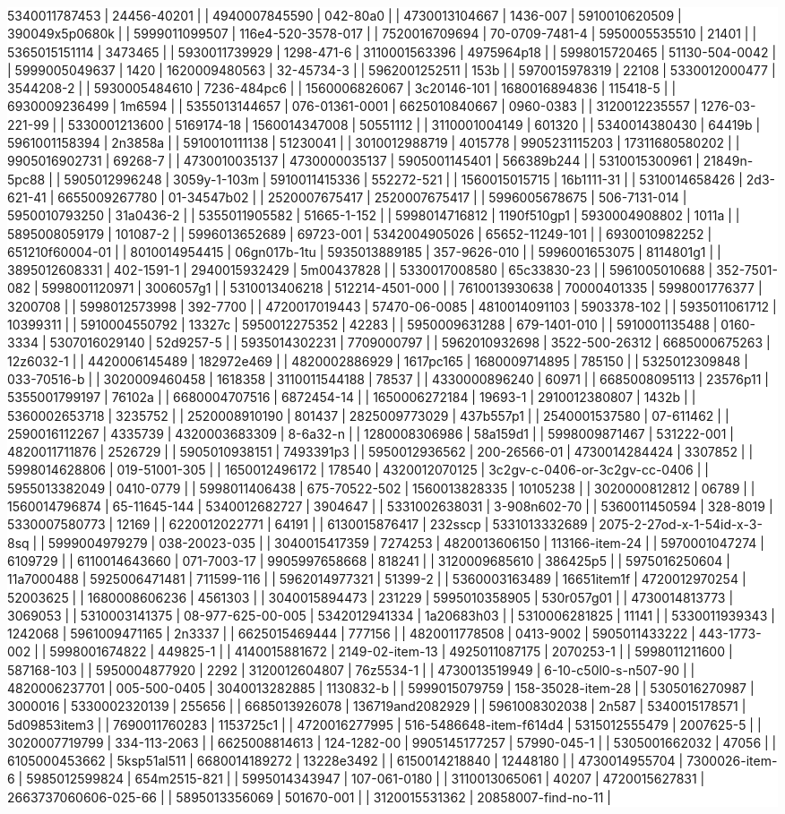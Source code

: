 5340011787453 | 24456-40201 |  | 4940007845590 | 042-80a0 |  | 4730013104667 | 1436-007 | 
5910010620509 | 390049x5p0680k |  | 5999011099507 | 116e4-520-3578-017 |  | 7520016709694 | 70-0709-7481-4 | 
5950005535510 | 21401 |  | 5365015151114 | 3473465 |  | 5930011739929 | 1298-471-6 | 
3110001563396 | 4975964p18 |  | 5998015720465 | 51130-504-0042 |  | 5999005049637 | 1420 | 
1620009480563 | 32-45734-3 |  | 5962001252511 | 153b |  | 5970015978319 | 22108 | 
5330012000477 | 3544208-2 |  | 5930005484610 | 7236-484pc6 |  | 1560006826067 | 3c20146-101 | 
1680016894836 | 115418-5 |  | 6930009236499 | 1m6594 |  | 5355013144657 | 076-01361-0001 | 
6625010840667 | 0960-0383 |  | 3120012235557 | 1276-03-221-99 |  | 5330001213600 | 5169174-18 | 
1560014347008 | 50551112 |  | 3110001004149 | 601320 |  | 5340014380430 | 64419b | 
5961001158394 | 2n3858a |  | 5910010111138 | 51230041 |  | 3010012988719 | 4015778 | 
9905231115203 | 17311680580202 |  | 9905016902731 | 69268-7 |  | 4730010035137 | 4730000035137 | 
5905001145401 | 566389b244 |  | 5310015300961 | 21849n-5pc88 |  | 5905012996248 | 3059y-1-103m | 
5910011415336 | 552272-521 |  | 1560015015715 | 16b1111-31 |  | 5310014658426 | 2d3-621-41 | 
6655009267780 | 01-34547b02 |  | 2520007675417 | 2520007675417 |  | 5996005678675 | 506-7131-014 | 
5950010793250 | 31a0436-2 |  | 5355011905582 | 51665-1-152 |  | 5998014716812 | 1190f510gp1 | 
5930004908802 | 1011a |  | 5895008059179 | 101087-2 |  | 5996013652689 | 69723-001 | 
5342004905026 | 65652-11249-101 |  | 6930010982252 | 651210f60004-01 |  | 8010014954415 | 06gn017b-1tu | 
5935013889185 | 357-9626-010 |  | 5996001653075 | 8114801g1 |  | 3895012608331 | 402-1591-1 | 
2940015932429 | 5m00437828 |  | 5330017008580 | 65c33830-23 |  | 5961005010688 | 352-7501-082 | 
5998001120971 | 3006057g1 |  | 5310013406218 | 512214-4501-000 |  | 7610013930638 | 70000401335 | 
5998001776377 | 3200708 |  | 5998012573998 | 392-7700 |  | 4720017019443 | 57470-06-0085 | 
4810014091103 | 5903378-102 |  | 5935011061712 | 10399311 |  | 5910004550792 | 13327c | 
5950012275352 | 42283 |  | 5950009631288 | 679-1401-010 |  | 5910001135488 | 0160-3334 | 
5307016029140 | 52d9257-5 |  | 5935014302231 | 7709000797 |  | 5962010932698 | 3522-500-26312 | 
6685000675263 | 12z6032-1 |  | 4420006145489 | 182972e469 |  | 4820002886929 | 1617pc165 | 
1680009714895 | 785150 |  | 5325012309848 | 033-70516-b |  | 3020009460458 | 1618358 | 
3110011544188 | 78537 |  | 4330000896240 | 60971 |  | 6685008095113 | 23576p11 | 
5355001799197 | 76102a |  | 6680004707516 | 6872454-14 |  | 1650006272184 | 19693-1 | 
2910012380807 | 1432b |  | 5360002653718 | 3235752 |  | 2520008910190 | 801437 | 
2825009773029 | 437b557p1 |  | 2540001537580 | 07-611462 |  | 2590016112267 | 4335739 | 
4320003683309 | 8-6a32-n |  | 1280008306986 | 58a159d1 |  | 5998009871467 | 531222-001 | 
4820011711876 | 2526729 |  | 5905010938151 | 7493391p3 |  | 5950012936562 | 200-26566-01 | 
4730014284424 | 3307852 |  | 5998014628806 | 019-51001-305 |  | 1650012496172 | 178540 | 
4320012070125 | 3c2gv-c-0406-or-3c2gv-cc-0406 |  | 5955013382049 | 0410-0779 |  | 5998011406438 | 675-70522-502 | 
1560013828335 | 10105238 |  | 3020000812812 | 06789 |  | 1560014796874 | 65-11645-144 | 
5340012682727 | 3904647 |  | 5331002638031 | 3-908n602-70 |  | 5360011450594 | 328-8019 | 
5330007580773 | 12169 |  | 6220012022771 | 64191 |  | 6130015876417 | 232sscp | 
5331013332689 | 2075-2-27od-x-1-54id-x-3-8sq |  | 5999004979279 | 038-20023-035 |  | 3040015417359 | 7274253 | 
4820013606150 | 113166-item-24 |  | 5970001047274 | 6109729 |  | 6110014643660 | 071-7003-17 | 
9905997658668 | 818241 |  | 3120009685610 | 386425p5 |  | 5975016250604 | 11a7000488 | 
5925006471481 | 711599-116 |  | 5962014977321 | 51399-2 |  | 5360003163489 | 16651item1f | 
4720012970254 | 52003625 |  | 1680008606236 | 4561303 |  | 3040015894473 | 231229 | 
5995010358905 | 530r057g01 |  | 4730014813773 | 3069053 |  | 5310003141375 | 08-977-625-00-005 | 
5342012941334 | 1a20683h03 |  | 5310006281825 | 11141 |  | 5330011939343 | 1242068 | 
5961009471165 | 2n3337 |  | 6625015469444 | 777156 |  | 4820011778508 | 0413-9002 | 
5905011433222 | 443-1773-002 |  | 5998001674822 | 449825-1 |  | 4140015881672 | 2149-02-item-13 | 
4925011087175 | 2070253-1 |  | 5998011211600 | 587168-103 |  | 5950004877920 | 2292 | 
3120012604807 | 76z5534-1 |  | 4730013519949 | 6-10-c50l0-s-n507-90 |  | 4820006237701 | 005-500-0405 | 
3040013282885 | 1130832-b |  | 5999015079759 | 158-35028-item-28 |  | 5305016270987 | 3000016 | 
5330002320139 | 255656 |  | 6685013926078 | 136719and2082929 |  | 5961008302038 | 2n587 | 
5340015178571 | 5d09853item3 |  | 7690011760283 | 1153725c1 |  | 4720016277995 | 516-5486648-item-f614d4 | 
5315012555479 | 2007625-5 |  | 3020007719799 | 334-113-2063 |  | 6625008814613 | 124-1282-00 | 
9905145177257 | 57990-045-1 |  | 5305001662032 | 47056 |  | 6105000453662 | 5ksp51al511 | 
6680014189272 | 13228e3492 |  | 6150014218840 | 12448180 |  | 4730014955704 | 7300026-item-6 | 
5985012599824 | 654m2515-821 |  | 5995014343947 | 107-061-0180 |  | 3110013065061 | 40207 | 
4720015627831 | 2663737060606-025-66 |  | 5895013356069 | 501670-001 |  | 3120015531362 | 20858007-find-no-11 | 